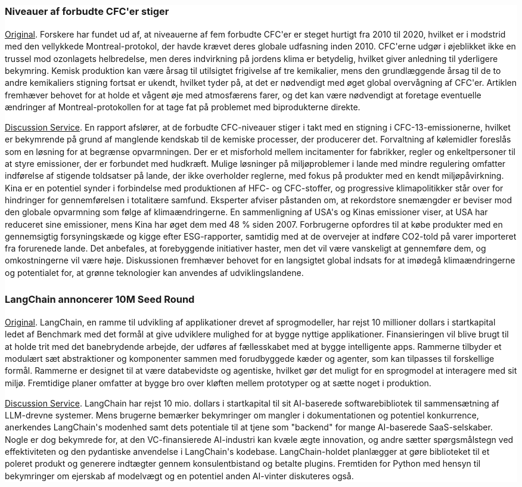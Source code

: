 ### Niveauer af forbudte CFC'er stiger

[Original](https://www.nature.com/articles/d41586-023-00940-2).
Forskere har fundet ud af, at niveauerne af fem forbudte CFC'er er steget hurtigt fra 2010 til 2020, hvilket er i modstrid med den vellykkede Montreal-protokol, der havde krævet deres globale udfasning inden 2010. CFC'erne udgør i øjeblikket ikke en trussel mod ozonlagets helbredelse, men deres indvirkning på jordens klima er betydelig, hvilket giver anledning til yderligere bekymring. Kemisk produktion kan være årsag til utilsigtet frigivelse af tre kemikalier, mens den grundlæggende årsag til de to andre kemikaliers stigning fortsat er ukendt, hvilket tyder på, at det er nødvendigt med øget global overvågning af CFC'er. Artiklen fremhæver behovet for at holde et vågent øje med atmosfærens farer, og det kan være nødvendigt at foretage eventuelle ændringer af Montreal-protokollen for at tage fat på problemet med biprodukterne direkte.

[Discussion Service](http://news.ycombinator.com/item?id=35442001).
En rapport afslører, at de forbudte CFC-niveauer stiger i takt med en stigning i CFC-13-emissionerne, hvilket er bekymrende på grund af manglende kendskab til de kemiske processer, der producerer det. Forvaltning af kølemidler foreslås som en løsning for at begrænse opvarmningen. Der er et misforhold mellem incitamenter for fabrikker, regler og enkeltpersoner til at styre emissioner, der er forbundet med hudkræft. Mulige løsninger på miljøproblemer i lande med mindre regulering omfatter indførelse af stigende toldsatser på lande, der ikke overholder reglerne, med fokus på produkter med en kendt miljøpåvirkning. Kina er en potentiel synder i forbindelse med produktionen af HFC- og CFC-stoffer, og progressive klimapolitikker står over for hindringer for gennemførelsen i totalitære samfund. Eksperter afviser påstanden om, at rekordstore snemængder er beviser mod den globale opvarmning som følge af klimaændringerne. En sammenligning af USA's og Kinas emissioner viser, at USA har reduceret sine emissioner, mens Kina har øget dem med 48 % siden 2007. Forbrugerne opfordres til at købe produkter med en gennemsigtig forsyningskæde og kigge efter ESG-rapporter, samtidig med at de overvejer at indføre CO2-told på varer importeret fra forurenede lande. Det anbefales, at forebyggende initiativer haster, men det vil være vanskeligt at gennemføre dem, og omkostningerne vil være høje. Diskussionen fremhæver behovet for en langsigtet global indsats for at imødegå klimaændringerne og potentialet for, at grønne teknologier kan anvendes af udviklingslandene.

### LangChain annoncerer 10M Seed Round

[Original](https://blog.langchain.dev/announcing-our-10m-seed-round-led-by-benchmark/).
LangChain, en ramme til udvikling af applikationer drevet af sprogmodeller, har rejst 10 millioner dollars i startkapital ledet af Benchmark med det formål at give udviklere mulighed for at bygge nyttige applikationer. Finansieringen vil blive brugt til at holde trit med det banebrydende arbejde, der udføres af fællesskabet med at bygge intelligente apps. Rammerne tilbyder et modulært sæt abstraktioner og komponenter sammen med forudbyggede kæder og agenter, som kan tilpasses til forskellige formål. Rammerne er designet til at være databevidste og agentiske, hvilket gør det muligt for en sprogmodel at interagere med sit miljø. Fremtidige planer omfatter at bygge bro over kløften mellem prototyper og at sætte noget i produktion.

[Discussion Service](http://news.ycombinator.com/item?id=35442483).
LangChain har rejst 10 mio. dollars i startkapital til sit AI-baserede softwarebibliotek til sammensætning af LLM-drevne systemer. Mens brugerne bemærker bekymringer om mangler i dokumentationen og potentiel konkurrence, anerkendes LangChain's modenhed samt dets potentiale til at tjene som "backend" for mange AI-baserede SaaS-selskaber. Nogle er dog bekymrede for, at den VC-finansierede AI-industri kan kvæle ægte innovation, og andre sætter spørgsmålstegn ved effektiviteten og den pydantiske anvendelse i LangChain's kodebase. LangChain-holdet planlægger at gøre biblioteket til et poleret produkt og generere indtægter gennem konsulentbistand og betalte plugins. Fremtiden for Python med hensyn til bekymringer om ejerskab af modelvægt og en potentiel anden AI-vinter diskuteres også.
